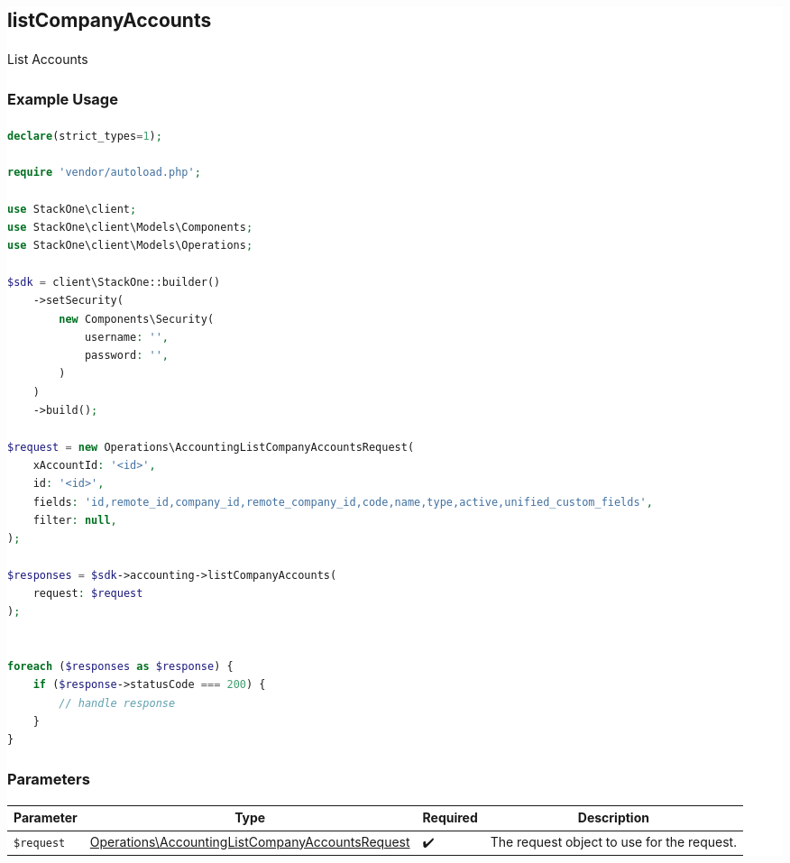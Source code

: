 ## listCompanyAccounts

List Accounts

### Example Usage


```php
declare(strict_types=1);

require 'vendor/autoload.php';

use StackOne\client;
use StackOne\client\Models\Components;
use StackOne\client\Models\Operations;

$sdk = client\StackOne::builder()
    ->setSecurity(
        new Components\Security(
            username: '',
            password: '',
        )
    )
    ->build();

$request = new Operations\AccountingListCompanyAccountsRequest(
    xAccountId: '<id>',
    id: '<id>',
    fields: 'id,remote_id,company_id,remote_company_id,code,name,type,active,unified_custom_fields',
    filter: null,
);

$responses = $sdk->accounting->listCompanyAccounts(
    request: $request
);


foreach ($responses as $response) {
    if ($response->statusCode === 200) {
        // handle response
    }
}
```

### Parameters

| Parameter                                                                                                          | Type                                                                                                               | Required                                                                                                           | Description                                                                                                        |
| ------------------------------------------------------------------------------------------------------------------ | ------------------------------------------------------------------------------------------------------------------ | ------------------------------------------------------------------------------------------------------------------ | ------------------------------------------------------------------------------------------------------------------ |
| `$request`                                                                                                         | [Operations\AccountingListCompanyAccountsRequest](../../Models/Operations/AccountingListCompanyAccountsRequest.md) | :heavy_check_mark:                                                                                                 | The request object to use for the request.                                                                         |
